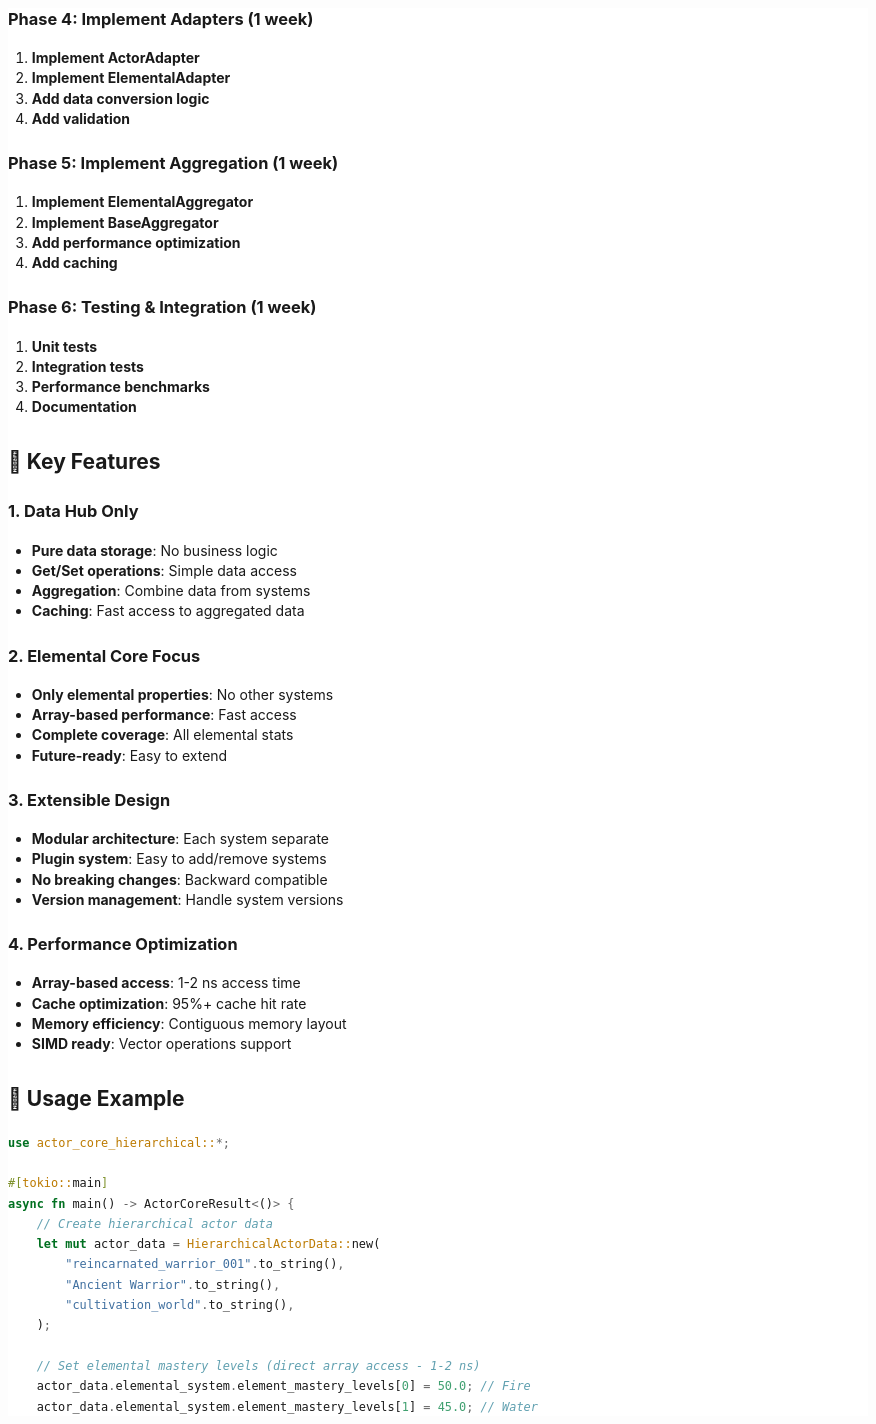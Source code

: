 ### **Phase 4: Implement Adapters (1 week)**
1. **Implement ActorAdapter**
2. **Implement ElementalAdapter**
3. **Add data conversion logic**
4. **Add validation**

### **Phase 5: Implement Aggregation (1 week)**
1. **Implement ElementalAggregator**
2. **Implement BaseAggregator**
3. **Add performance optimization**
4. **Add caching**

### **Phase 6: Testing & Integration (1 week)**
1. **Unit tests**
2. **Integration tests**
3. **Performance benchmarks**
4. **Documentation**

## 🎯 **Key Features**

### **1. Data Hub Only**
- **Pure data storage**: No business logic
- **Get/Set operations**: Simple data access
- **Aggregation**: Combine data from systems
- **Caching**: Fast access to aggregated data

### **2. Elemental Core Focus**
- **Only elemental properties**: No other systems
- **Array-based performance**: Fast access
- **Complete coverage**: All elemental stats
- **Future-ready**: Easy to extend

### **3. Extensible Design**
- **Modular architecture**: Each system separate
- **Plugin system**: Easy to add/remove systems
- **No breaking changes**: Backward compatible
- **Version management**: Handle system versions

### **4. Performance Optimization**
- **Array-based access**: 1-2 ns access time
- **Cache optimization**: 95%+ cache hit rate
- **Memory efficiency**: Contiguous memory layout
- **SIMD ready**: Vector operations support

## 🚀 **Usage Example**

```rust
use actor_core_hierarchical::*;

#[tokio::main]
async fn main() -> ActorCoreResult<()> {
    // Create hierarchical actor data
    let mut actor_data = HierarchicalActorData::new(
        "reincarnated_warrior_001".to_string(),
        "Ancient Warrior".to_string(),
        "cultivation_world".to_string(),
    );
    
    // Set elemental mastery levels (direct array access - 1-2 ns)
    actor_data.elemental_system.element_mastery_levels[0] = 50.0; // Fire
    actor_data.elemental_system.element_mastery_levels[1] = 45.0; // Water
```